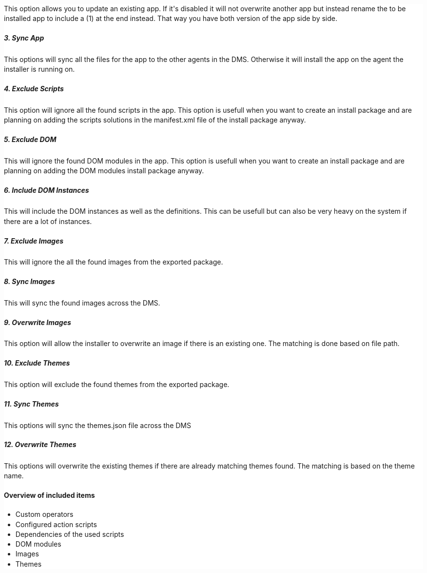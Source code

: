 This option allows you to update an existing app. If it's disabled it will not overwrite another app but instead rename the to be installed app to include a (1) at the end instead. That way you have both version of the app side by side.

##### 3. Sync App

This options will sync all the files for the app to the other agents in the DMS. Otherwise it will install the app on the agent the installer is running on.

##### 4. Exclude Scripts

This option will ignore all the found scripts in the app. This option is usefull when you want to create an install package and are planning on adding the scripts solutions in the manifest.xml file of the install package anyway.

##### 5. Exclude DOM

This will ignore the found DOM modules in the app. This option is usefull when you want to create an install package and are planning on adding the DOM modules install package anyway.

##### 6. Include DOM Instances

This will include the DOM instances as well as the definitions. This can be usefull but can also be very heavy on the system if there are a lot of instances.

##### 7. Exclude Images

This will ignore the all the found images from the exported package.

##### 8. Sync Images

This will sync the found images across the DMS.

##### 9. Overwrite Images

This option will allow the installer to overwrite an image if there is an existing one. The matching is done based on file path.

##### 10. Exclude Themes

This option will exclude the found themes from the exported package.

##### 11. Sync Themes

This options will sync the themes.json file across the DMS

##### 12. Overwrite Themes

This options will overwrite the existing themes if there are already matching themes found. The matching is based on the theme name.


#### Overview of included items
 - Custom operators
 - Configured action scripts
 - Dependencies of the used scripts
 - DOM modules
 - Images
 - Themes
